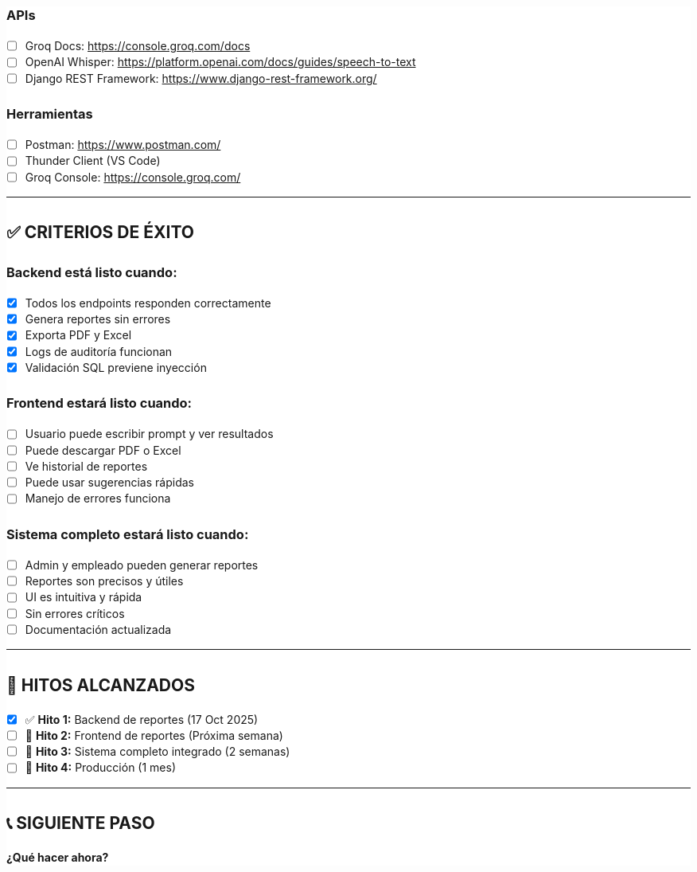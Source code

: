 ### APIs
- [ ] Groq Docs: https://console.groq.com/docs
- [ ] OpenAI Whisper: https://platform.openai.com/docs/guides/speech-to-text
- [ ] Django REST Framework: https://www.django-rest-framework.org/

### Herramientas
- [ ] Postman: https://www.postman.com/
- [ ] Thunder Client (VS Code)
- [ ] Groq Console: https://console.groq.com/

---

## ✅ CRITERIOS DE ÉXITO

### Backend está listo cuando:
- [x] Todos los endpoints responden correctamente
- [x] Genera reportes sin errores
- [x] Exporta PDF y Excel
- [x] Logs de auditoría funcionan
- [x] Validación SQL previene inyección

### Frontend estará listo cuando:
- [ ] Usuario puede escribir prompt y ver resultados
- [ ] Puede descargar PDF o Excel
- [ ] Ve historial de reportes
- [ ] Puede usar sugerencias rápidas
- [ ] Manejo de errores funciona

### Sistema completo estará listo cuando:
- [ ] Admin y empleado pueden generar reportes
- [ ] Reportes son precisos y útiles
- [ ] UI es intuitiva y rápida
- [ ] Sin errores críticos
- [ ] Documentación actualizada

---

## 🎉 HITOS ALCANZADOS

- [x] ✅ **Hito 1:** Backend de reportes (17 Oct 2025)
- [ ] 🔄 **Hito 2:** Frontend de reportes (Próxima semana)
- [ ] 📅 **Hito 3:** Sistema completo integrado (2 semanas)
- [ ] 🚀 **Hito 4:** Producción (1 mes)

---

## 📞 SIGUIENTE PASO

**¿Qué hacer ahora?**
